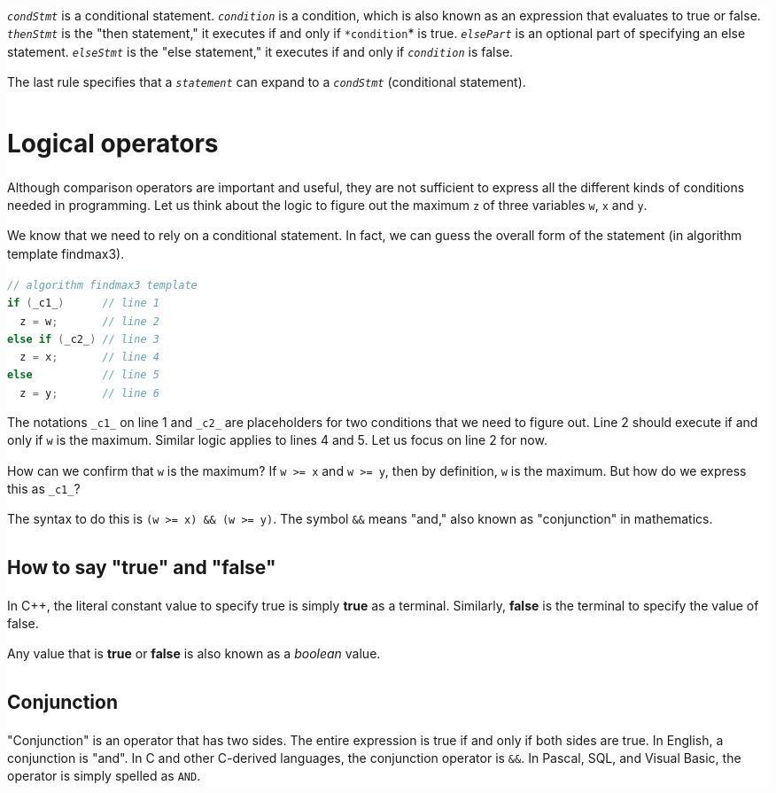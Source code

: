*`condStmt`* is a conditional statement. *`condition`* is a condition, which is also known as an expression that evaluates to true or false. *`thenStmt`* is the "then statement," it executes if and only if `*condition`* is true. *`elsePart`* is an optional part of specifying an else statement. *`elseStmt`* is the "else statement," it executes if and only if *`condition`* is false.

The last rule specifies that a *`statement`* can expand to a *`condStmt`* (conditional statement). 

# Logical operators

Although comparison operators are important and useful, they are not
sufficient to express all the different kinds of conditions needed in
programming. Let us think about the logic to figure out the maximum `z`
of three variables `w`, `x` and `y`.

We know that we need to rely on a conditional statement. In fact, we can
guess the overall form of the statement (in algorithm template findmax3).

```c
// algorithm findmax3 template
if (_c1_)      // line 1
  z = w;       // line 2
else if (_c2_) // line 3
  z = x;       // line 4
else           // line 5
  z = y;       // line 6
```

The notations `_c1_` on line 1 and `_c2_` are placeholders for two conditions that we need to figure out.
Line 2 should execute if and only if `w` is the maximum. Similar logic
applies to lines 4 and 5. Let us focus on line 2 for now.

How can we confirm that `w` is the maximum? If `w >= x` and `w >= y`,
then by definition, `w` is the maximum. But how do we express this as
`_c1_`?

The syntax to do this is `(w >= x) && (w >= y)`. The symbol `&&` means "and," also known as "conjunction" in mathematics.

## How to say "true" and "false"

In C++, the literal constant value to specify true is simply **true** as a terminal. Similarly, **false** is the terminal to specify the value of false.

Any value that is **true** or **false** is also known as a _boolean_ value.

## Conjunction

"Conjunction" is an operator that has two sides. The entire
expression is true if and only if both sides are true. In English, a
conjunction is "and". In C and other C-derived languages, the
conjunction operator is `&&`. In Pascal, SQL, and Visual Basic, the
operator is simply spelled as `AND`.
